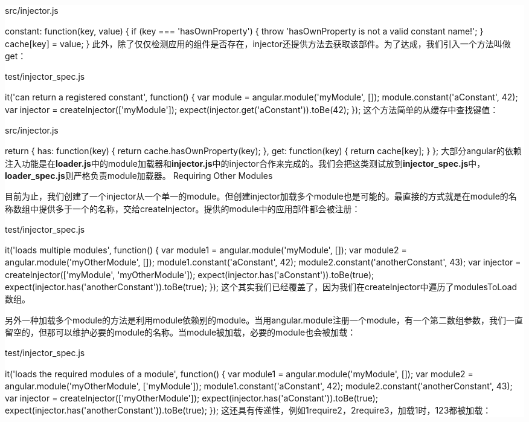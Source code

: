 src/injector.js

constant: function(key, value) {
     if (key === 'hasOwnProperty') {
         throw 'hasOwnProperty is not a valid constant name!';
     }
     cache[key] = value;
}
此外，除了仅仅检测应用的组件是否存在，injector还提供方法去获取该部件。为了达成，我们引入一个方法叫做get：

test/injector_spec.js

it('can return a registered constant', function() {
     var module = angular.module('myModule', []);
     module.constant('aConstant', 42);
     var injector = createInjector(['myModule']);
     expect(injector.get('aConstant')).toBe(42);
});
这个方法简单的从缓存中查找键值：

src/injector.js

return {
     has: function(key) {
         return cache.hasOwnProperty(key);
     },
     get: function(key) {
         return cache[key];
     }
};
大部分angular的依赖注入功能是在**loader.js**中的module加载器和**injector.js**中的injector合作来完成的。我们会把这类测试放到**injector_spec.js**中，**loader_spec.js**则严格负责module加载器。
Requiring Other Modules

目前为止，我们创建了一个injector从一个单一的module。但创建injector加载多个module也是可能的。最直接的方式就是在module的名称数组中提供多于一个的名称，交给createInjector。提供的module中的应用部件都会被注册：

test/injector_spec.js

it('loads multiple modules', function() {
     var module1 = angular.module('myModule', []);
     var module2 = angular.module('myOtherModule', []);
     module1.constant('aConstant', 42);
     module2.constant('anotherConstant', 43);
     var injector = createInjector(['myModule', 'myOtherModule']);
     expect(injector.has('aConstant')).toBe(true);
     expect(injector.has('anotherConstant')).toBe(true);
});
这个其实我们已经覆盖了，因为我们在createInjector中遍历了modulesToLoad数组。

另外一种加载多个module的方法是利用module依赖别的module。当用angular.module注册一个module，有一个第二数组参数，我们一直留空的，但那可以维护必要的module的名称。当module被加载，必要的module也会被加载：

test/injector_spec.js

it('loads the required modules of a module', function() {
     var module1 = angular.module('myModule', []);
     var module2 = angular.module('myOtherModule', ['myModule']);
     module1.constant('aConstant', 42);
     module2.constant('anotherConstant', 43);
     var injector = createInjector(['myOtherModule']);
     expect(injector.has('aConstant')).toBe(true);
     expect(injector.has('anotherConstant')).toBe(true);
});
这还具有传递性，例如1require2，2require3，加载1时，123都被加载：
